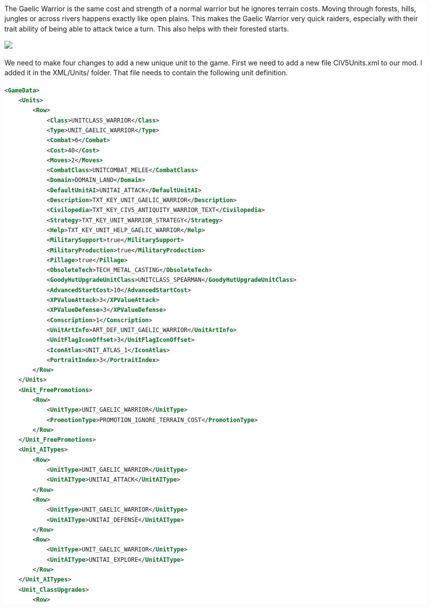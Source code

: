 The Gaelic Warrior is the same cost and strength of a normal warrior but he ignores terrain costs. Moving through forests, hills, jungles or across rivers happens exactly like open plains. This makes the Gaelic Warrior very quick raiders, especially with their trait ability of being able to attack twice a turn. This also helps with their forested starts.

![](https://github.com/GitFuture/MyTranslation/blob/master/translated/civ5_imgs/page43-2.jpg)

We need to make four changes to add a new unique unit to the game. First we need to add a new file CIV5Units.xml to our mod. I added it in the XML/Units/ folder. That file needs to contain the following unit definition.

```xml
<GameData>
    <Units>
        <Row>
            <Class>UNITCLASS_WARRIOR</Class>
            <Type>UNIT_GAELIC_WARRIOR</Type>
            <Combat>6</Combat>
            <Cost>40</Cost>
            <Moves>2</Moves>
            <CombatClass>UNITCOMBAT_MELEE</CombatClass>
            <Domain>DOMAIN_LAND</Domain>
            <DefaultUnitAI>UNITAI_ATTACK</DefaultUnitAI>
            <Description>TXT_KEY_UNIT_GAELIC_WARRIOR</Description>
            <Civilopedia>TXT_KEY_CIV5_ANTIQUITY_WARRIOR_TEXT</Civilopedia>
            <Strategy>TXT_KEY_UNIT_WARRIOR_STRATEGY</Strategy>
            <Help>TXT_KEY_UNIT_HELP_GAELIC_WARRIOR</Help>
            <MilitarySupport>true</MilitarySupport>
            <MilitaryProduction>true</MilitaryProduction>
            <Pillage>true</Pillage>
            <ObsoleteTech>TECH_METAL_CASTING</ObsoleteTech>
            <GoodyHutUpgradeUnitClass>UNITCLASS_SPEARMAN</GoodyHutUpgradeUnitClass>
            <AdvancedStartCost>10</AdvancedStartCost>
            <XPValueAttack>3</XPValueAttack>
            <XPValueDefense>3</XPValueDefense>
            <Conscription>1</Conscription>
            <UnitArtInfo>ART_DEF_UNIT_GAELIC_WARRIOR</UnitArtInfo>
            <UnitFlagIconOffset>3</UnitFlagIconOffset>
            <IconAtlas>UNIT_ATLAS_1</IconAtlas>
            <PortraitIndex>3</PortraitIndex>
        </Row>
    </Units>
    <Unit_FreePromotions>
        <Row>
            <UnitType>UNIT_GAELIC_WARRIOR</UnitType>
            <PromotionType>PROMOTION_IGNORE_TERRAIN_COST</PromotionType>
        </Row>
    </Unit_FreePromotions>
    <Unit_AITypes>
        <Row>
            <UnitType>UNIT_GAELIC_WARRIOR</UnitType>
            <UnitAIType>UNITAI_ATTACK</UnitAIType>
        </Row>
        <Row>
            <UnitType>UNIT_GAELIC_WARRIOR</UnitType>
            <UnitAIType>UNITAI_DEFENSE</UnitAIType>
        </Row>
        <Row>
            <UnitType>UNIT_GAELIC_WARRIOR</UnitType>
            <UnitAIType>UNITAI_EXPLORE</UnitAIType>
        </Row>
    </Unit_AITypes>
    <Unit_ClassUpgrades>
        <Row>
```